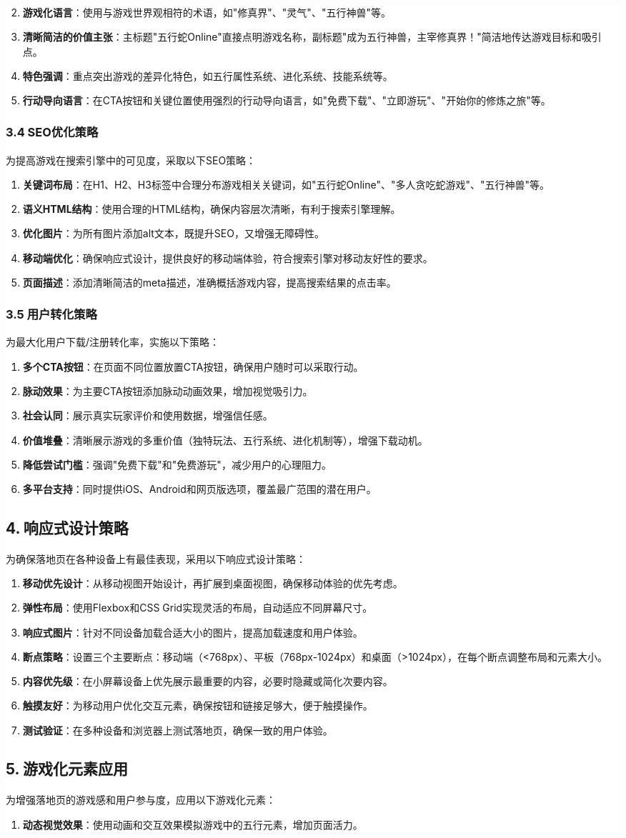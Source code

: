 2. **游戏化语言**：使用与游戏世界观相符的术语，如"修真界"、"灵气"、"五行神兽"等。

3. **清晰简洁的价值主张**：主标题"五行蛇Online"直接点明游戏名称，副标题"成为五行神兽，主宰修真界！"简洁地传达游戏目标和吸引点。

4. **特色强调**：重点突出游戏的差异化特色，如五行属性系统、进化系统、技能系统等。

5. **行动导向语言**：在CTA按钮和关键位置使用强烈的行动导向语言，如"免费下载"、"立即游玩"、"开始你的修炼之旅"等。

### 3.4 SEO优化策略

为提高游戏在搜索引擎中的可见度，采取以下SEO策略：

1. **关键词布局**：在H1、H2、H3标签中合理分布游戏相关关键词，如"五行蛇Online"、"多人贪吃蛇游戏"、"五行神兽"等。

2. **语义HTML结构**：使用合理的HTML结构，确保内容层次清晰，有利于搜索引擎理解。

3. **优化图片**：为所有图片添加alt文本，既提升SEO，又增强无障碍性。

4. **移动端优化**：确保响应式设计，提供良好的移动端体验，符合搜索引擎对移动友好性的要求。

5. **页面描述**：添加清晰简洁的meta描述，准确概括游戏内容，提高搜索结果的点击率。

### 3.5 用户转化策略

为最大化用户下载/注册转化率，实施以下策略：

1. **多个CTA按钮**：在页面不同位置放置CTA按钮，确保用户随时可以采取行动。

2. **脉动效果**：为主要CTA按钮添加脉动动画效果，增加视觉吸引力。

3. **社会认同**：展示真实玩家评价和使用数据，增强信任感。

4. **价值堆叠**：清晰展示游戏的多重价值（独特玩法、五行系统、进化机制等），增强下载动机。

5. **降低尝试门槛**：强调"免费下载"和"免费游玩"，减少用户的心理阻力。

6. **多平台支持**：同时提供iOS、Android和网页版选项，覆盖最广范围的潜在用户。

## 4. 响应式设计策略

为确保落地页在各种设备上有最佳表现，采用以下响应式设计策略：

1. **移动优先设计**：从移动视图开始设计，再扩展到桌面视图，确保移动体验的优先考虑。

2. **弹性布局**：使用Flexbox和CSS Grid实现灵活的布局，自动适应不同屏幕尺寸。

3. **响应式图片**：针对不同设备加载合适大小的图片，提高加载速度和用户体验。

4. **断点策略**：设置三个主要断点：移动端（<768px）、平板（768px-1024px）和桌面（>1024px），在每个断点调整布局和元素大小。

5. **内容优先级**：在小屏幕设备上优先展示最重要的内容，必要时隐藏或简化次要内容。

6. **触摸友好**：为移动用户优化交互元素，确保按钮和链接足够大，便于触摸操作。

7. **测试验证**：在多种设备和浏览器上测试落地页，确保一致的用户体验。

## 5. 游戏化元素应用

为增强落地页的游戏感和用户参与度，应用以下游戏化元素：

1. **动态视觉效果**：使用动画和交互效果模拟游戏中的五行元素，增加页面活力。
